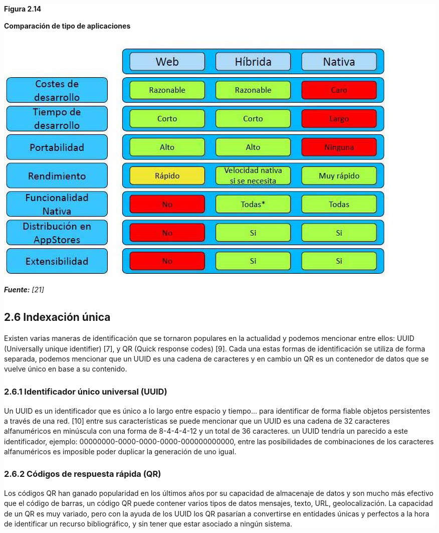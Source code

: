 **Figura 2.14**

**Comparación de tipo de aplicaciones**

![Alt text](/anexos/figura-14.png "")

_**Fuente:** [21]_

## 2.6 Indexación única
Existen varias maneras de identificación que se tornaron populares en la actualidad y podemos mencionar entre ellos: UUID (Universally unique identifier) [7], y QR (Quick response codes) [9]. Cada una estas formas de identificación se utiliza de forma separada, podemos mencionar que un UUID es una cadena de caracteres y en cambio un QR es un contenedor de datos que se vuelve único en base a su contenido.

### 2.6.1 Identificador único universal (UUID)
Un UUID es un identificador que es único a lo largo entre espacio y tiempo... para identificar de forma fiable objetos persistentes a través de una red. [10] entre sus características se puede mencionar que  un UUID es una cadena de 32 caracteres alfanuméricos en minúscula con una forma de 8-4-4-4-12 y un total de 36 caracteres. un UUID tendría un parecido a este identificador, ejemplo: 00000000-0000-0000-0000-000000000000, entre las posibilidades de combinaciones de los caracteres alfanuméricos es imposible poder duplicar la generación de uno igual.

### 2.6.2 Códigos de respuesta rápida (QR)
Los códigos QR han ganado popularidad en los últimos años por su capacidad de almacenaje de datos y son mucho más efectivo que el código de barras, un código QR puede contener varios tipos de datos mensajes, texto, URL, geolocalización. La capacidad de un QR es muy variado, pero con la ayuda de los UUID los QR pasarían a convertirse en entidades únicas y perfectos a la hora de identificar un recurso bibliográfico, y sin tener que estar asociado a ningún sistema.
